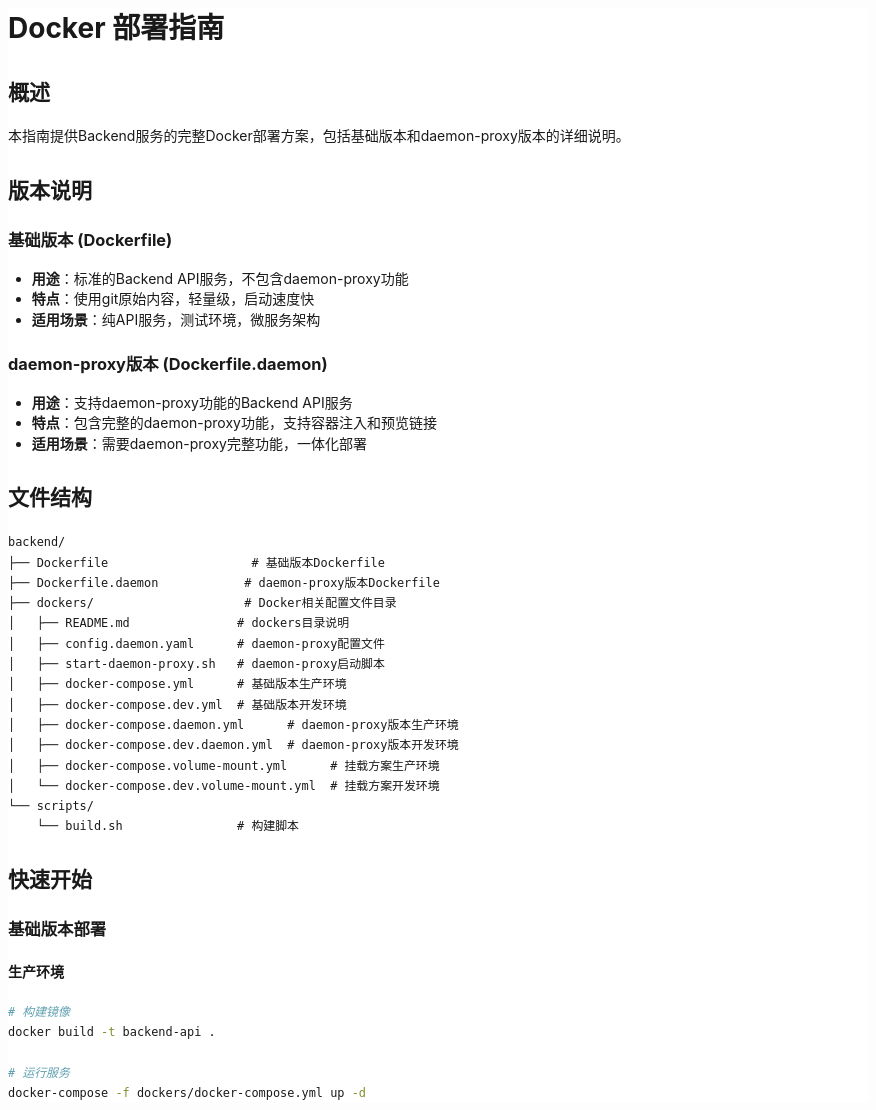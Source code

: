 # Docker 部署指南

## 概述

本指南提供Backend服务的完整Docker部署方案，包括基础版本和daemon-proxy版本的详细说明。

## 版本说明

### 基础版本 (Dockerfile)
- **用途**：标准的Backend API服务，不包含daemon-proxy功能
- **特点**：使用git原始内容，轻量级，启动速度快
- **适用场景**：纯API服务，测试环境，微服务架构

### daemon-proxy版本 (Dockerfile.daemon)
- **用途**：支持daemon-proxy功能的Backend API服务
- **特点**：包含完整的daemon-proxy功能，支持容器注入和预览链接
- **适用场景**：需要daemon-proxy完整功能，一体化部署

## 文件结构

```
backend/
├── Dockerfile                    # 基础版本Dockerfile
├── Dockerfile.daemon            # daemon-proxy版本Dockerfile
├── dockers/                     # Docker相关配置文件目录
│   ├── README.md               # dockers目录说明
│   ├── config.daemon.yaml      # daemon-proxy配置文件
│   ├── start-daemon-proxy.sh   # daemon-proxy启动脚本
│   ├── docker-compose.yml      # 基础版本生产环境
│   ├── docker-compose.dev.yml  # 基础版本开发环境
│   ├── docker-compose.daemon.yml      # daemon-proxy版本生产环境
│   ├── docker-compose.dev.daemon.yml  # daemon-proxy版本开发环境
│   ├── docker-compose.volume-mount.yml      # 挂载方案生产环境
│   └── docker-compose.dev.volume-mount.yml  # 挂载方案开发环境
└── scripts/
    └── build.sh                # 构建脚本
```

## 快速开始

### 基础版本部署

#### 生产环境
```bash
# 构建镜像
docker build -t backend-api .

# 运行服务
docker-compose -f dockers/docker-compose.yml up -d
```
